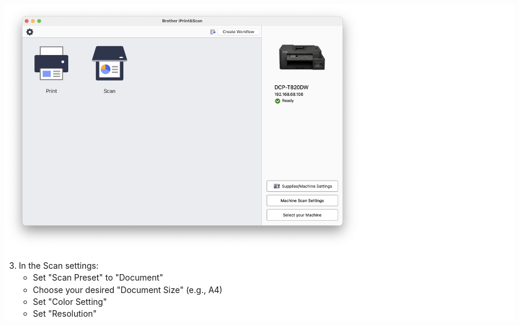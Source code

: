    <img src="images/app-screen-1.png" width="600" alt="Main Screen">

3. In the Scan settings:
    - Set "Scan Preset" to "Document"
    - Choose your desired "Document Size" (e.g., A4)
    - Set "Color Setting"
    - Set "Resolution"
